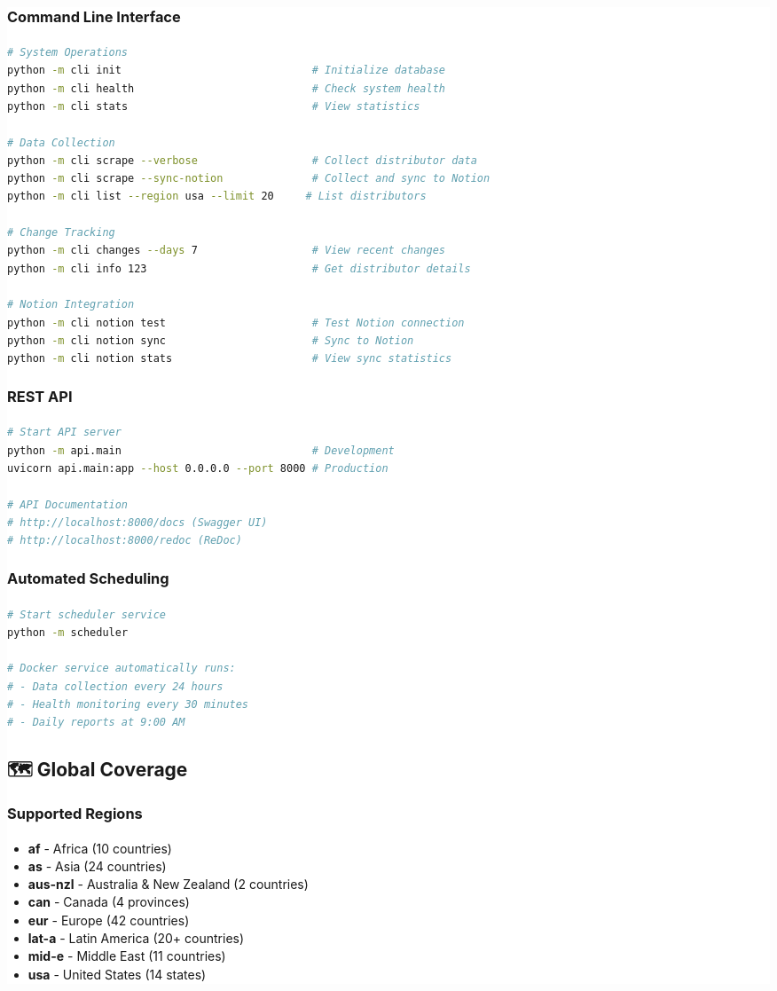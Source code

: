 ### Command Line Interface

```bash
# System Operations
python -m cli init                              # Initialize database
python -m cli health                            # Check system health
python -m cli stats                             # View statistics

# Data Collection
python -m cli scrape --verbose                  # Collect distributor data
python -m cli scrape --sync-notion              # Collect and sync to Notion
python -m cli list --region usa --limit 20     # List distributors

# Change Tracking
python -m cli changes --days 7                  # View recent changes
python -m cli info 123                          # Get distributor details

# Notion Integration
python -m cli notion test                       # Test Notion connection
python -m cli notion sync                       # Sync to Notion
python -m cli notion stats                      # View sync statistics
```

### REST API

```bash
# Start API server
python -m api.main                              # Development
uvicorn api.main:app --host 0.0.0.0 --port 8000 # Production

# API Documentation
# http://localhost:8000/docs (Swagger UI)
# http://localhost:8000/redoc (ReDoc)
```

### Automated Scheduling

```bash
# Start scheduler service
python -m scheduler

# Docker service automatically runs:
# - Data collection every 24 hours
# - Health monitoring every 30 minutes
# - Daily reports at 9:00 AM
```

## 🗺️ Global Coverage

### Supported Regions

- **af** - Africa (10 countries)
- **as** - Asia (24 countries)
- **aus-nzl** - Australia & New Zealand (2 countries)
- **can** - Canada (4 provinces)
- **eur** - Europe (42 countries)
- **lat-a** - Latin America (20+ countries)
- **mid-e** - Middle East (11 countries)
- **usa** - United States (14 states)
